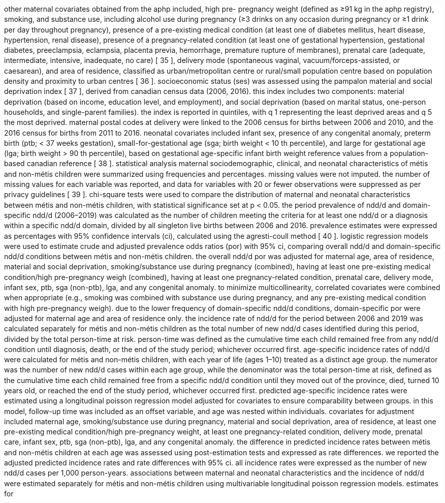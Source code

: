 other maternal covariates obtained from the aphp included, high pre- pregnancy weight (defined as ≥91 kg in the aphp registry), smoking, and substance use, including alcohol use during pregnancy (≥3 drinks on any occasion during pregnancy or ≥1 drink per day throughout pregnancy), presence of a pre-existing medical condition (at least one of diabetes mellitus, heart disease, hypertension, renal disease), presence of a pregnancy-related condition (at least one of gestational hypertension, gestational diabetes, preeclampsia, eclampsia, placenta previa, hemorrhage, premature rupture of membranes), prenatal care (adequate, intermediate, intensive, inadequate, no care) [ 35 ], delivery mode (spontaneous vaginal, vacuum/forceps-assisted, or caesarean), and area of residence, classified as urban/metropolitan centre or rural/small population centre based on population density and proximity to urban centres [ 36 ]. socioeconomic status (ses) was assessed using the pampalon material and social deprivation index [ 37 ], derived from canadian census data (2006, 2016). this index includes two components: material deprivation (based on income, education level, and employment), and social deprivation (based on marital status, one-person households, and single-parent families). the index is reported in quintiles, with q 1 representing the least deprived areas and q 5 the most deprived. maternal postal codes at delivery were linked to the 2006 census for births between 2006 and 2010, and the 2016 census for births from 2011 to 2016. neonatal covariates included infant sex, presence of any congenital anomaly, preterm birth (ptb; < 37 weeks gestation), small-for-gestational age (sga; birth weight < 10 th percentile), and large for gestational age (lga; birth weight > 90 th percentile), based on gestational age-specific infant birth weight reference values from a population-based canadian reference [ 38 ]. statistical analysis maternal sociodemographic, clinical, and neonatal characteristics of métis and non-métis children were summarized using frequencies and percentages. missing values were not imputed. the number of missing values for each variable was reported, and data for variables with 20 or fewer observations were suppressed as per privacy guidelines [ 39 ]. chi-square tests were used to compare the distribution of maternal and neonatal characteristics between métis and non-métis children, with statistical significance set at p < 0.05. the period prevalence of ndd/d and domain-specific ndd/d (2006–2019) was calculated as the number of children meeting the criteria for at least one ndd/d or a diagnosis within a specific ndd/d domain, divided by all singleton live births between 2006 and 2016. prevalence estimates were expressed as percentages with 95% confidence intervals (ci), calculated using the agresti-coull method [ 40 ]. logistic regression models were used to estimate crude and adjusted prevalence odds ratios (por) with 95% ci, comparing overall ndd/d and domain-specific ndd/d conditions between métis and non-métis children. the overall ndd/d por was adjusted for maternal age, area of residence, material and social deprivation, smoking/substance use during pregnancy (combined), having at least one pre-existing medical condition/high pre-pregnancy weigh (combined), having at least one pregnancy-related condition, prenatal care, delivery mode, infant sex, ptb, sga (non-ptb), lga, and any congenital anomaly. to minimize multicollinearity, correlated covariates were combined when appropriate (e.g., smoking was combined with substance use during pregnancy, and any pre-existing medical condition with high pre-pregnancy weigh). due to the lower frequency of domain-specific ndd/d conditions, domain-specific por were adjusted for maternal age and area of residence only. the incidence rate of ndd/d for the period between 2006 and 2019 was calculated separately for métis and non-métis children as the total number of new ndd/d cases identified during this period, divided by the total person-time at risk. person-time was defined as the cumulative time each child remained free from any ndd/d condition until diagnosis, death, or the end of the study period; whichever occurred first. age-specific incidence rates of ndd/d were calculated for métis and non-métis children, with each year of life (ages 1–10) treated as a distinct age group. the numerator was the number of new ndd/d cases within each age group, while the denominator was the total person-time at risk, defined as the cumulative time each child remained free from a specific ndd/d condition until they moved out of the province, died, turned 10 years old, or reached the end of the study period, whichever occurred first. predicted age-specific incidence rates were estimated using a longitudinal poisson regression model adjusted for covariates to ensure comparability between groups. in this model, follow-up time was included as an offset variable, and age was nested within individuals. covariates for adjustment included maternal age, smoking/substance use during pregnancy, material and social deprivation, area of residence, at least one pre-existing medical condition/high pre-pregnancy weight, at least one pregnancy-related condition, delivery mode, prenatal care, infant sex, ptb, sga (non-ptb), lga, and any congenital anomaly. the difference in predicted incidence rates between métis and non-métis children at each age was assessed using post-estimation tests and expressed as rate differences. we reported the adjusted predicted incidence rates and rate differences with 95% ci. all incidence rates were expressed as the number of new ndd/d cases per 1,000 person-years. associations between maternal and neonatal characteristics and the incidence of ndd/d were estimated separately for métis and non-métis children using multivariable longitudinal poisson regression models. estimates for